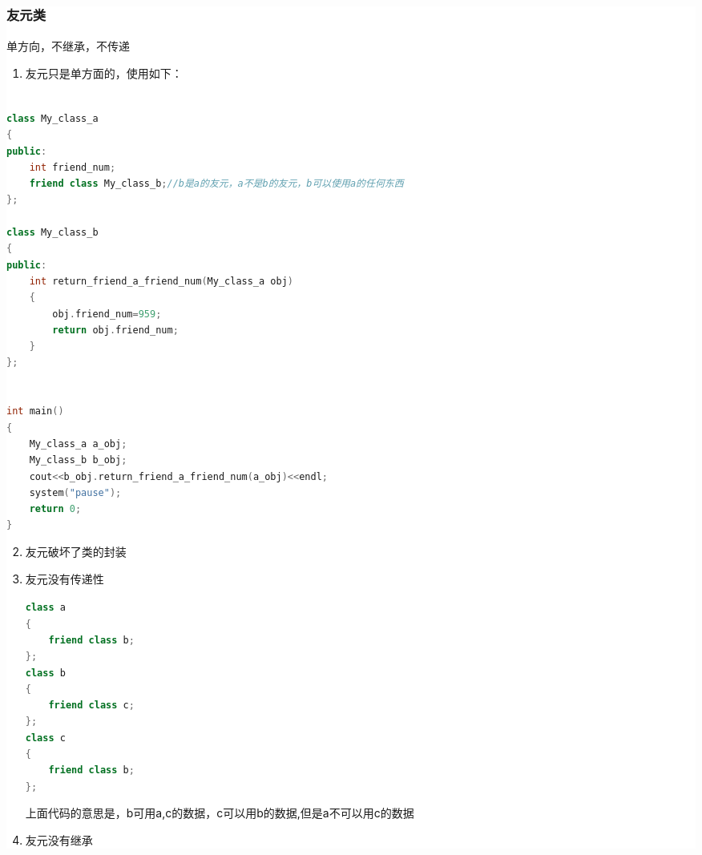    ```c++
   ```

### 友元类

单方向，不继承，不传递

1.  友元只是单方面的，使用如下：

   ```c++
   
   class My_class_a
   {
   public:
       int friend_num;
       friend class My_class_b;//b是a的友元，a不是b的友元，b可以使用a的任何东西
   };
   
   class My_class_b
   {
   public:
       int return_friend_a_friend_num(My_class_a obj)
       {
           obj.friend_num=959;
           return obj.friend_num;
       }
   };
   
   
   int main()
   {
       My_class_a a_obj;
       My_class_b b_obj;
       cout<<b_obj.return_friend_a_friend_num(a_obj)<<endl;
       system("pause");
       return 0;
   }
   ```

2. 友元破坏了类的封装

3. 友元没有传递性

   ```c++
   class a
   {
       friend class b;
   };
   class b
   {
       friend class c;
   };
   class c
   {
       friend class b;
   };
   ```

   上面代码的意思是，b可用a,c的数据，c可以用b的数据,但是a不可以用c的数据

4. 友元没有继承
